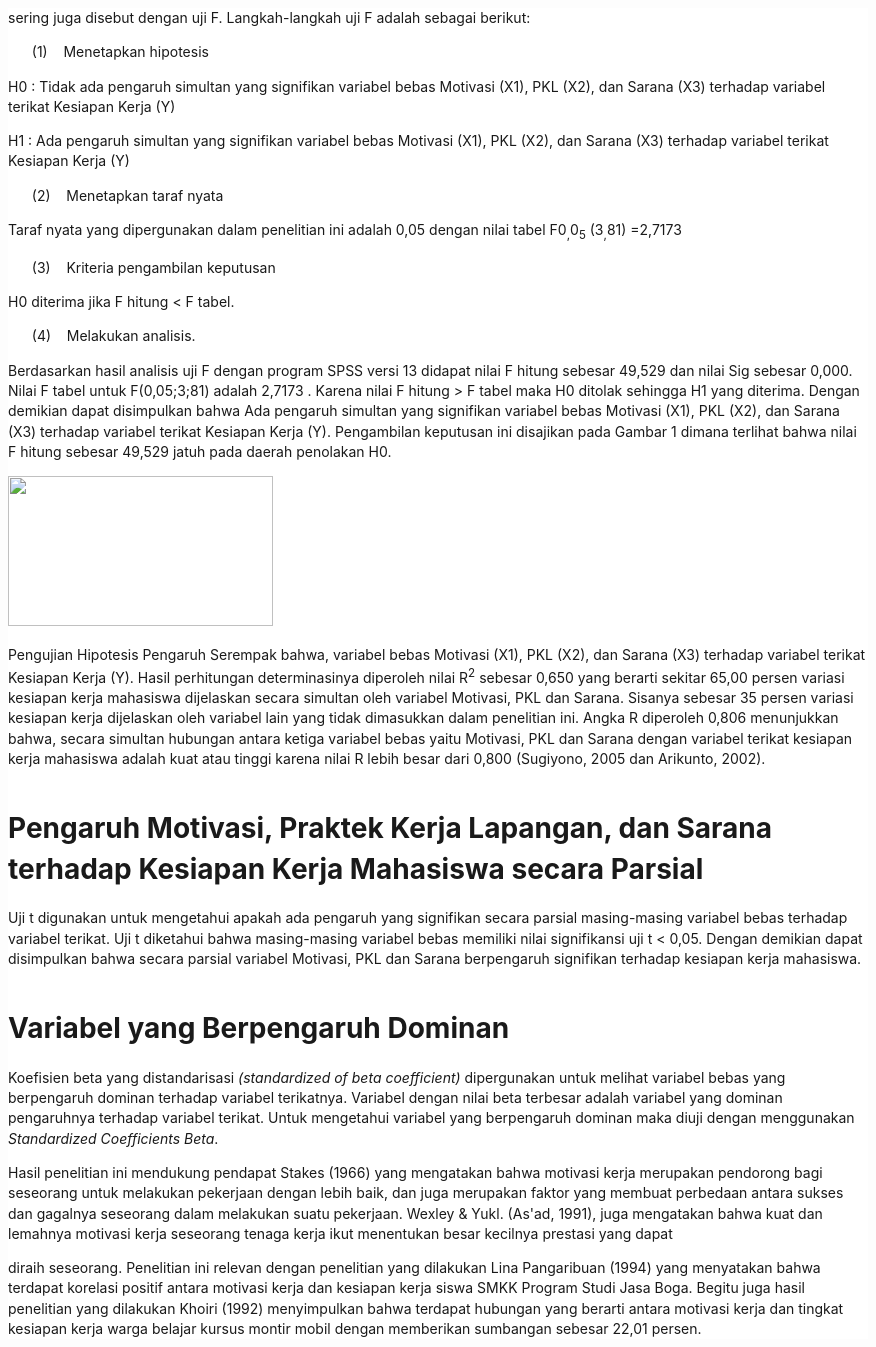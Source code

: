 <p><span class="font2">sering juga disebut dengan uji F. Langkah-langkah uji F adalah sebagai berikut:</span></p>
<ul style="list-style:none;"><li>
<p><span class="font2">(1) &nbsp;&nbsp;&nbsp;Menetapkan hipotesis</span></p></li></ul>
<p><span class="font2">H</span><span class="font0">0 </span><span class="font2">: Tidak ada pengaruh simultan yang signifikan variabel bebas Motivasi (X1), PKL (X2), dan Sarana (X3) terhadap variabel terikat Kesiapan Kerja (Y)</span></p>
<p><span class="font2">H</span><span class="font0">1 </span><span class="font2">: Ada pengaruh simultan yang signifikan variabel bebas Motivasi (X1), PKL (X2), dan Sarana (X3) terhadap variabel terikat Kesiapan Kerja (Y)</span></p>
<ul style="list-style:none;"><li>
<p><span class="font2">(2) &nbsp;&nbsp;&nbsp;Menetapkan taraf nyata</span></p></li></ul>
<p><span class="font2">Taraf nyata yang dipergunakan dalam penelitian ini adalah 0,05 dengan nilai tabel F</span><span class="font0">0<sub>,</sub>0<sub>5</sub> (3<sub>,</sub>81) </span><span class="font2">=2,7173</span></p>
<ul style="list-style:none;"><li>
<p><span class="font2">(3) &nbsp;&nbsp;&nbsp;Kriteria pengambilan keputusan</span></p></li></ul>
<p><span class="font2">H0 diterima jika F hitung &lt;&nbsp;F tabel.</span></p>
<ul style="list-style:none;"><li>
<p><span class="font2">(4) &nbsp;&nbsp;&nbsp;Melakukan analisis.</span></p></li></ul>
<p><span class="font2">Berdasarkan hasil analisis uji F dengan program SPSS versi 13 didapat nilai F hitung sebesar 49,529 dan nilai Sig sebesar 0,000. Nilai F tabel untuk F(0,05;3;81) adalah 2,7173 . Karena nilai F hitung &gt;&nbsp;F tabel maka H0 ditolak sehingga H1 yang diterima. Dengan demikian dapat disimpulkan bahwa Ada pengaruh simultan yang signifikan variabel bebas Motivasi (X1), PKL (X2), dan Sarana (X3) terhadap variabel terikat Kesiapan Kerja (Y). Pengambilan keputusan ini disajikan pada Gambar 1 dimana terlihat bahwa nilai F hitung sebesar 49,529 jatuh pada daerah penolakan H</span><span class="font0">0</span><span class="font2">.</span></p><img src="https://jurnal.harianregional.com/media/2996-2.jpg" alt="" style="width:199pt;height:112pt;">
<p><span class="font2">Pengujian Hipotesis Pengaruh Serempak bahwa, variabel bebas Motivasi (X1), PKL (X2), dan Sarana (X3) terhadap variabel terikat Kesiapan Kerja (Y). Hasil perhitungan determinasinya diperoleh nilai R<sup>2</sup> sebesar 0,650 yang berarti sekitar 65,00 persen variasi kesiapan kerja mahasiswa dijelaskan secara simultan oleh variabel Motivasi, PKL dan Sarana. Sisanya sebesar 35 persen variasi kesiapan kerja dijelaskan oleh variabel lain yang tidak dimasukkan dalam penelitian ini. Angka R diperoleh 0,806 menunjukkan bahwa, secara simultan hubungan antara ketiga variabel bebas yaitu Motivasi, PKL dan Sarana dengan variabel terikat kesiapan kerja mahasiswa adalah kuat atau tinggi karena nilai R lebih besar dari 0,800 (Sugiyono, 2005 dan Arikunto, 2002).</span></p>
<h1><a name="bookmark24"></a><span class="font2" style="font-weight:bold;"><a name="bookmark25"></a>Pengaruh Motivasi, Praktek Kerja Lapangan, dan Sarana terhadap Kesiapan Kerja Mahasiswa secara Parsial</span></h1>
<p><span class="font2">Uji t digunakan untuk mengetahui apakah ada pengaruh yang signifikan secara parsial masing-masing variabel bebas terhadap variabel terikat. Uji t diketahui bahwa masing-masing variabel bebas memiliki nilai signifikansi uji t &lt;&nbsp;0,05. Dengan demikian dapat disimpulkan bahwa secara parsial variabel Motivasi, PKL dan Sarana berpengaruh signifikan terhadap kesiapan kerja mahasiswa.</span></p>
<h1><a name="bookmark26"></a><span class="font2" style="font-weight:bold;"><a name="bookmark27"></a>Variabel yang Berpengaruh Dominan</span></h1>
<p><span class="font2">Koefisien beta yang distandarisasi </span><span class="font2" style="font-style:italic;">(standardized of beta coefficient) </span><span class="font2">dipergunakan untuk melihat variabel bebas yang berpengaruh dominan terhadap variabel terikatnya. Variabel dengan nilai beta terbesar adalah variabel yang dominan pengaruhnya terhadap variabel terikat. Untuk mengetahui variabel yang berpengaruh dominan maka diuji dengan menggunakan </span><span class="font2" style="font-style:italic;">Standardized Coefficients Beta</span><span class="font2">.</span></p>
<p><span class="font2">Hasil penelitian ini mendukung pendapat Stakes (1966) yang mengatakan bahwa motivasi kerja merupakan pendorong bagi seseorang untuk melakukan pekerjaan dengan lebih baik, dan juga merupakan faktor yang membuat perbedaan antara sukses dan gagalnya seseorang dalam melakukan suatu pekerjaan. Wexley &amp;&nbsp;Yukl. (As'ad, 1991), juga mengatakan bahwa kuat dan lemahnya motivasi kerja seseorang tenaga kerja ikut menentukan besar kecilnya prestasi yang dapat</span></p>
<p><span class="font2">diraih seseorang. Penelitian ini relevan dengan penelitian yang dilakukan Lina Pangaribuan (1994) yang menyatakan bahwa terdapat korelasi positif antara motivasi kerja dan kesiapan kerja siswa SMKK Program Studi Jasa Boga. Begitu juga hasil penelitian yang dilakukan Khoiri (1992) menyimpulkan bahwa terdapat hubungan yang berarti antara motivasi kerja dan tingkat kesiapan kerja warga belajar kursus montir mobil dengan memberikan sumbangan sebesar 22,01 persen.</span></p>